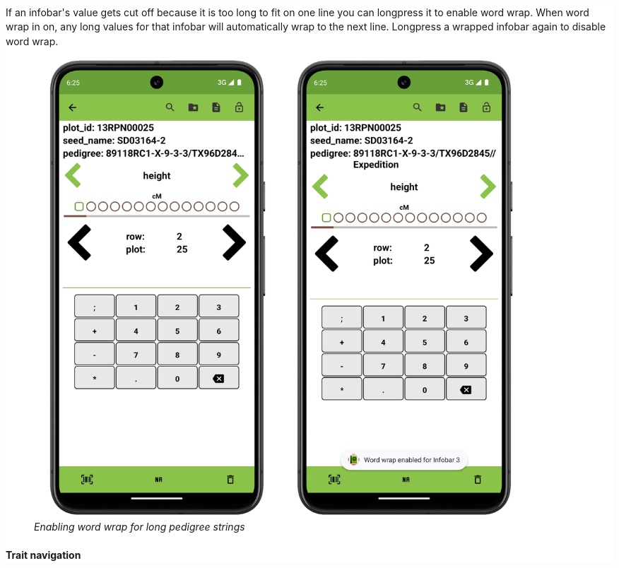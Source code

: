 If an infobar's value gets cut off because it is too long to fit on one line you can longpress it to enable word wrap.
When word wrap in on, any long values for that infobar will automatically wrap to the next line.
Longpress a wrapped infobar again to disable word wrap.

<figure class="image">
  <img src="_static/images/collect/collect_infobar_wordwrap_joined.png" width="700px" class="screenshot"> 
  <figcaption class="screenshot-caption"><i>Enabling word wrap for long pedigree strings</i></figcaption> 
</figure>

#### Trait navigation
